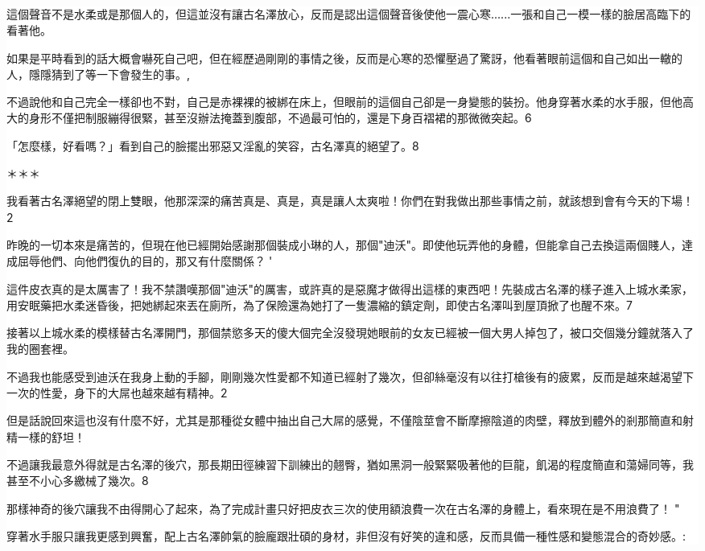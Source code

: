 


這個聲音不是水柔或是那個人的，但這並沒有讓古名澤放心，反而是認出這個聲音後使他一震心寒......一張和自己一模一樣的臉居高臨下的看著他。



如果是平時看到的話大概會嚇死自己吧，但在經歷過剛剛的事情之後，反而是心寒的恐懼壓過了驚訝，他看著眼前這個和自己如出一轍的人，隱隱猜到了等一下會發生的事。,





不過說他和自己完全一樣卻也不對，自己是赤裸裸的被綁在床上，但眼前的這個自己卻是一身變態的裝扮。他身穿著水柔的水手服，但他高大的身形不僅把制服繃得很緊，甚至沒辦法掩蓋到腹部，不過最可怕的，還是下身百褶裙的那微微突起。6





「怎麼樣，好看嗎？」看到自己的臉擺出邪惡又淫亂的笑容，古名澤真的絕望了。8







＊＊＊





我看著古名澤絕望的閉上雙眼，他那深深的痛苦真是、真是，真是讓人太爽啦！你們在對我做出那些事情之前，就該想到會有今天的下場！2





昨晚的一切本來是痛苦的，但現在他已經開始感謝那個裝成小琳的人，那個"迪沃"。即使他玩弄他的身體，但能拿自己去換這兩個賤人，達成屈辱他們、向他們復仇的目的，那又有什麼關係？ '





這件皮衣真的是太厲害了！我不禁讚嘆那個"迪沃"的厲害，或許真的是惡魔才做得出這樣的東西吧！先裝成古名澤的樣子進入上城水柔家，用安眠藥把水柔迷昏後，把她綁起來丟在廁所，為了保險還為她打了一隻濃縮的鎮定劑，即使古名澤叫到屋頂掀了也醒不來。7



接著以上城水柔的模樣替古名澤開門，那個禁慾多天的傻大個完全沒發現她眼前的女友已經被一個大男人掉包了，被口交個幾分鐘就落入了我的圈套裡。



不過我也能感受到迪沃在我身上動的手腳，剛剛幾次性愛都不知道已經射了幾次，但卻絲毫沒有以往打槍後有的疲累，反而是越來越渴望下一次的性愛，身下的大屌也越來越有精神。2



但是話說回來這也沒有什麼不好，尤其是那種從女體中抽出自己大屌的感覺，不僅陰莖會不斷摩擦陰道的肉壁，釋放到體外的剎那簡直和射精一樣的舒坦！





不過讓我最意外得就是古名澤的後穴，那長期田徑練習下訓練出的翹臀，猶如黑洞一般緊緊吸著他的巨龍，飢渴的程度簡直和蕩婦同等，我甚至不小心多繳械了幾次。8



那樣神奇的後穴讓我不由得開心了起來，為了完成計畫只好把皮衣三次的使用額浪費一次在古名澤的身體上，看來現在是不用浪費了！ "



穿著水手服只讓我更感到興奮，配上古名澤帥氣的臉龐跟壯碩的身材，非但沒有好笑的違和感，反而具備一種性感和變態混合的奇妙感。:




